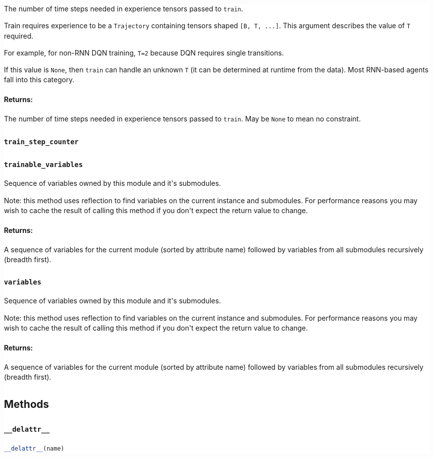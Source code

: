 The number of time steps needed in experience tensors passed to `train`.

Train requires experience to be a `Trajectory` containing tensors shaped
`[B, T, ...]`.  This argument describes the value of `T` required.

For example, for non-RNN DQN training, `T=2` because DQN requires single
transitions.

If this value is `None`, then `train` can handle an unknown `T` (it can be
determined at runtime from the data).  Most RNN-based agents fall into
this category.

#### Returns:

The number of time steps needed in experience tensors passed to `train`.
May be `None` to mean no constraint.

<h3 id="train_step_counter"><code>train_step_counter</code></h3>



<h3 id="trainable_variables"><code>trainable_variables</code></h3>

Sequence of variables owned by this module and it's submodules.

Note: this method uses reflection to find variables on the current instance
and submodules. For performance reasons you may wish to cache the result
of calling this method if you don't expect the return value to change.

#### Returns:

A sequence of variables for the current module (sorted by attribute
name) followed by variables from all submodules recursively (breadth
first).

<h3 id="variables"><code>variables</code></h3>

Sequence of variables owned by this module and it's submodules.

Note: this method uses reflection to find variables on the current instance
and submodules. For performance reasons you may wish to cache the result
of calling this method if you don't expect the return value to change.

#### Returns:

A sequence of variables for the current module (sorted by attribute
name) followed by variables from all submodules recursively (breadth
first).



## Methods

<h3 id="__delattr__"><code>__delattr__</code></h3>

``` python
__delattr__(name)
```

